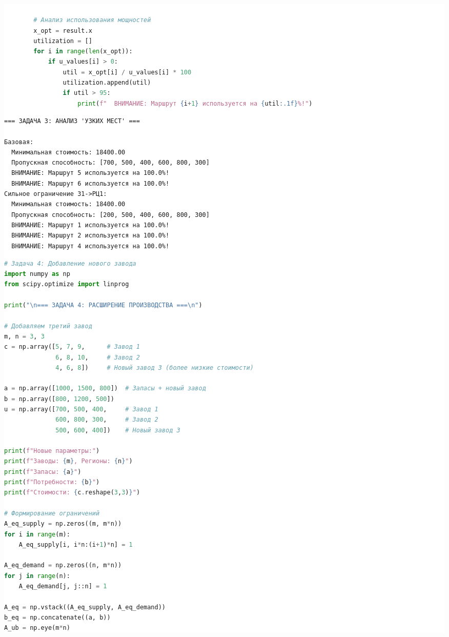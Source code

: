```python

        # Анализ использования мощностей
        x_opt = result.x
        utilization = []
        for i in range(len(x_opt)):
            if u_values[i] > 0:
                util = x_opt[i] / u_values[i] * 100
                utilization.append(util)
                if util > 95:
                    print(f"  ВНИМАНИЕ: Маршрут {i+1} используется на {util:.1f}%!")
```

    
    === ЗАДАЧА 3: АНАЛИЗ 'УЗКИХ МЕСТ' ===
    
    Базовая:
      Минимальная стоимость: 18400.00
      Пропускная способность: [700, 500, 400, 600, 800, 300]
      ВНИМАНИЕ: Маршрут 5 используется на 100.0%!
      ВНИМАНИЕ: Маршрут 6 используется на 100.0%!
    Сильное ограничение З1->РЦ1:
      Минимальная стоимость: 18400.00
      Пропускная способность: [200, 500, 400, 600, 800, 300]
      ВНИМАНИЕ: Маршрут 1 используется на 100.0%!
      ВНИМАНИЕ: Маршрут 2 используется на 100.0%!
      ВНИМАНИЕ: Маршрут 4 используется на 100.0%!
    


```python
# Задача 4: Добавление нового завода
import numpy as np
from scipy.optimize import linprog

print("\n=== ЗАДАЧА 4: РАСШИРЕНИЕ ПРОИЗВОДСТВА ===\n")

# Добавляем третий завод
m, n = 3, 3
c = np.array([5, 7, 9,      # Завод 1
              6, 8, 10,     # Завод 2
              4, 6, 8])     # Новый завод 3 (более низкие стоимости)

a = np.array([1000, 1500, 800])  # Запасы + новый завод
b = np.array([800, 1200, 500])
u = np.array([700, 500, 400,     # Завод 1
              600, 800, 300,     # Завод 2
              500, 600, 400])    # Новый завод 3

print(f"Новые параметры:")
print(f"Заводы: {m}, Регионы: {n}")
print(f"Запасы: {a}")
print(f"Потребности: {b}")
print(f"Стоимости: {c.reshape(3,3)}")

# Формирование ограничений
A_eq_supply = np.zeros((m, m*n))
for i in range(m):
    A_eq_supply[i, i*n:(i+1)*n] = 1

A_eq_demand = np.zeros((n, m*n))
for j in range(n):
    A_eq_demand[j, j::n] = 1

A_eq = np.vstack((A_eq_supply, A_eq_demand))
b_eq = np.concatenate((a, b))
A_ub = np.eye(m*n)
```